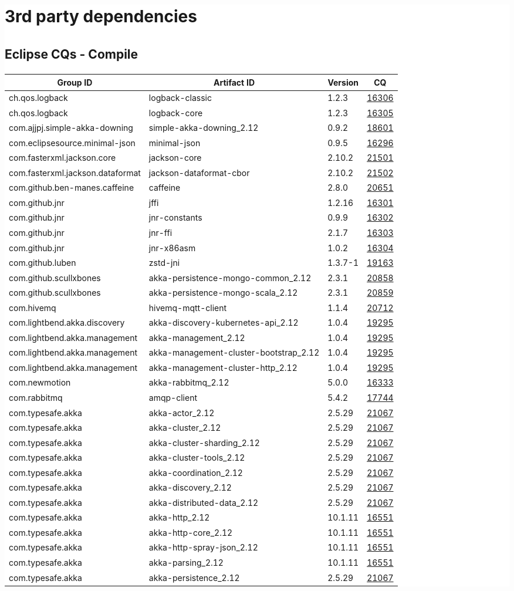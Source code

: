 # 3rd party dependencies

## Eclipse CQs - Compile

| Group ID  | Artifact ID  | Version  | CQ  |
|---|---|---|---|
|ch.qos.logback|logback-classic|1.2.3| [16306](https://dev.eclipse.org/ipzilla/show_bug.cgi?id=16306) |
|ch.qos.logback|logback-core|1.2.3| [16305](https://dev.eclipse.org/ipzilla/show_bug.cgi?id=16305) |
|com.ajjpj.simple-akka-downing|simple-akka-downing_2.12|0.9.2| [18601](https://dev.eclipse.org/ipzilla/show_bug.cgi?id=18601) |
|com.eclipsesource.minimal-json|minimal-json|0.9.5| [16296](https://dev.eclipse.org/ipzilla/show_bug.cgi?id=16296) |
|com.fasterxml.jackson.core|jackson-core|2.10.2| [21501](https://dev.eclipse.org/ipzilla/show_bug.cgi?id=21501) |
|com.fasterxml.jackson.dataformat|jackson-dataformat-cbor|2.10.2| [21502](https://dev.eclipse.org/ipzilla/show_bug.cgi?id=21502) |
|com.github.ben-manes.caffeine|caffeine|2.8.0| [20651](https://dev.eclipse.org/ipzilla/show_bug.cgi?id=20651) |
|com.github.jnr|jffi|1.2.16| [16301](https://dev.eclipse.org/ipzilla/show_bug.cgi?id=16301) |
|com.github.jnr|jnr-constants|0.9.9| [16302](https://dev.eclipse.org/ipzilla/show_bug.cgi?id=16302) |
|com.github.jnr|jnr-ffi|2.1.7| [16303](https://dev.eclipse.org/ipzilla/show_bug.cgi?id=16303) |
|com.github.jnr|jnr-x86asm|1.0.2| [16304](https://dev.eclipse.org/ipzilla/show_bug.cgi?id=16304) |
|com.github.luben|zstd-jni|1.3.7-1| [19163](https://dev.eclipse.org/ipzilla/show_bug.cgi?id=19163) |
|com.github.scullxbones|akka-persistence-mongo-common_2.12|2.3.1| [20858](http://dev.eclipse.org/ipzilla/show_bug.cgi?id=20858) |
|com.github.scullxbones|akka-persistence-mongo-scala_2.12|2.3.1| [20859](http://dev.eclipse.org/ipzilla/show_bug.cgi?id=20859) |
|com.hivemq|hivemq-mqtt-client|1.1.4| [20712](https://dev.eclipse.org/ipzilla/show_bug.cgi?id=20712) |
|com.lightbend.akka.discovery|akka-discovery-kubernetes-api_2.12|1.0.4| [19295](https://dev.eclipse.org/ipzilla/show_bug.cgi?id=19295) |
|com.lightbend.akka.management|akka-management_2.12|1.0.4| [19295](https://dev.eclipse.org/ipzilla/show_bug.cgi?id=19295) |
|com.lightbend.akka.management|akka-management-cluster-bootstrap_2.12|1.0.4| [19295](https://dev.eclipse.org/ipzilla/show_bug.cgi?id=19295) |
|com.lightbend.akka.management|akka-management-cluster-http_2.12|1.0.4| [19295](https://dev.eclipse.org/ipzilla/show_bug.cgi?id=19295) |
|com.newmotion|akka-rabbitmq_2.12|5.0.0| [16333](https://dev.eclipse.org/ipzilla/show_bug.cgi?id=16333) |
|com.rabbitmq|amqp-client|5.4.2| [17744](https://dev.eclipse.org/ipzilla/show_bug.cgi?id=17744) |
|com.typesafe.akka|akka-actor_2.12|2.5.29| [21067](https://dev.eclipse.org/ipzilla/show_bug.cgi?id=21067) |
|com.typesafe.akka|akka-cluster_2.12|2.5.29| [21067](https://dev.eclipse.org/ipzilla/show_bug.cgi?id=21067) |
|com.typesafe.akka|akka-cluster-sharding_2.12|2.5.29| [21067](https://dev.eclipse.org/ipzilla/show_bug.cgi?id=21067) |
|com.typesafe.akka|akka-cluster-tools_2.12|2.5.29| [21067](https://dev.eclipse.org/ipzilla/show_bug.cgi?id=21067) |
|com.typesafe.akka|akka-coordination_2.12|2.5.29| [21067](https://dev.eclipse.org/ipzilla/show_bug.cgi?id=21067) |
|com.typesafe.akka|akka-discovery_2.12|2.5.29| [21067](https://dev.eclipse.org/ipzilla/show_bug.cgi?id=21067) |
|com.typesafe.akka|akka-distributed-data_2.12|2.5.29| [21067](https://dev.eclipse.org/ipzilla/show_bug.cgi?id=21067) |
|com.typesafe.akka|akka-http_2.12|10.1.11| [16551](https://dev.eclipse.org/ipzilla/show_bug.cgi?id=16551) |
|com.typesafe.akka|akka-http-core_2.12|10.1.11| [16551](https://dev.eclipse.org/ipzilla/show_bug.cgi?id=16551) |
|com.typesafe.akka|akka-http-spray-json_2.12|10.1.11| [16551](https://dev.eclipse.org/ipzilla/show_bug.cgi?id=16551) |
|com.typesafe.akka|akka-parsing_2.12|10.1.11| [16551](https://dev.eclipse.org/ipzilla/show_bug.cgi?id=16551) |
|com.typesafe.akka|akka-persistence_2.12|2.5.29| [21067](https://dev.eclipse.org/ipzilla/show_bug.cgi?id=21067) |